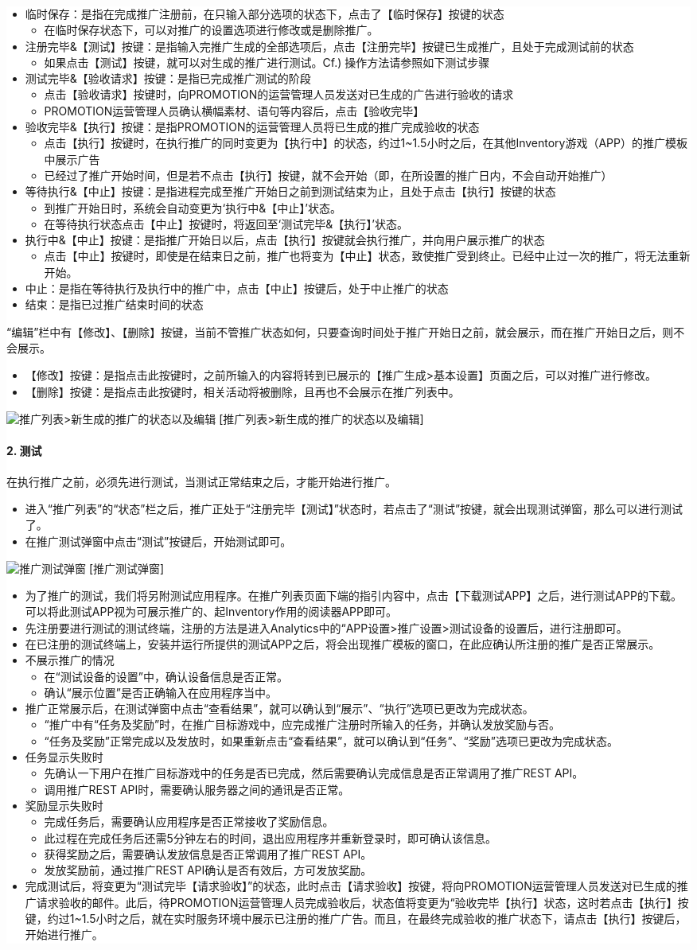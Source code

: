 * 临时保存：是指在完成推广注册前，在只输入部分选项的状态下，点击了【临时保存】按键的状态 
  * 在临时保存状态下，可以对推广的设置选项进行修改或是删除推广。
* 注册完毕&【测试】按键：是指输入完推广生成的全部选项后，点击【注册完毕】按键已生成推广，且处于完成测试前的状态 
  * 如果点击【测试】按键，就可以对生成的推广进行测试。Cf.) 操作方法请参照如下测试步骤 
* 测试完毕&【验收请求】按键：是指已完成推广测试的阶段 
  * 点击【验收请求】按键时，向PROMOTION的运营管理人员发送对已生成的广告进行验收的请求
  * PROMOTION运营管理人员确认横幅素材、语句等内容后，点击【验收完毕】
* 验收完毕&【执行】按键：是指PROMOTION的运营管理人员将已生成的推广完成验收的状态 
  * 点击【执行】按键时，在执行推广的同时变更为【执行中】的状态，约过1~1.5小时之后，在其他Inventory游戏（APP）的推广模板中展示广告
  * 已经过了推广开始时间，但是若不点击【执行】按键，就不会开始（即，在所设置的推广日内，不会自动开始推广）
* 等待执行&【中止】按键：是指进程完成至推广开始日之前到测试结束为止，且处于点击【执行】按键的状态 
  * 到推广开始日时，系统会自动变更为‘执行中&【中止】’状态。
  * 在等待执行状态点击【中止】按键时，将返回至‘测试完毕&【执行】’状态。
* 执行中&【中止】按键：是指推广开始日以后，点击【执行】按键就会执行推广，并向用户展示推广的状态 
  * 点击【中止】按键时，即使是在结束日之前，推广也将变为【中止】状态，致使推广受到终止。已经中止过一次的推广，将无法重新开始。
* 中止：是指在等待执行及执行中的推广中，点击【中止】按键后，处于中止推广的状态
* 结束：是指已过推广结束时间的状态

“编辑”栏中有【修改】、【删除】按键，当前不管推广状态如何，只要查询时间处于推广开始日之前，就会展示，而在推广开始日之后，则不会展示。
* 【修改】按键：是指点击此按键时，之前所输入的内容将转到已展示的【推广生成>基本设置】页面之后，可以对推广进行修改。
* 【删除】按键：是指点击此按键时，相关活动将被删除，且再也不会展示在推广列表中。


![推广列表>新生成的推广的状态以及编辑](https://raw.githubusercontent.com/ToastAnalytics/ToastAnalytics_EN/master/docs/Developer/images/promotion_list.png)
[推广列表>新生成的推广的状态以及编辑]


#### 2. 测试

在执行推广之前，必须先进行测试，当测试正常结束之后，才能开始进行推广。
* 进入“推广列表”的“状态”栏之后，推广正处于“注册完毕【测试】”状态时，若点击了“测试”按键，就会出现测试弹窗，那么可以进行测试了。
* 在推广测试弹窗中点击“测试”按键后，开始测试即可。

![推广测试弹窗](https://raw.githubusercontent.com/ToastAnalytics/ToastAnalytics_EN/master/docs/Developer/images/promotion_test.png)
[推广测试弹窗]


* 为了推广的测试，我们将另附测试应用程序。在推广列表页面下端的指引内容中，点击【下载测试APP】之后，进行测试APP的下载。可以将此测试APP视为可展示推广的、起Inventory作用的阅读器APP即可。
* 先注册要进行测试的测试终端，注册的方法是进入Analytics中的“APP设置>推广设置>测试设备的设置后，进行注册即可。
* 在已注册的测试终端上，安装并运行所提供的测试APP之后，将会出现推广模板的窗口，在此应确认所注册的推广是否正常展示。
* 不展示推广的情况 
  * 在“测试设备的设置”中，确认设备信息是否正常。
  * 确认“展示位置”是否正确输入在应用程序当中。
* 推广正常展示后，在测试弹窗中点击“查看结果”，就可以确认到“展示”、“执行”选项已更改为完成状态。
  * “推广中有“任务及奖励”时，在推广目标游戏中，应完成推广注册时所输入的任务，并确认发放奖励与否。
  * “任务及奖励”正常完成以及发放时，如果重新点击“查看结果”，就可以确认到“任务”、“奖励”选项已更改为完成状态。
* 任务显示失败时 
  * 先确认一下用户在推广目标游戏中的任务是否已完成，然后需要确认完成信息是否正常调用了推广REST API。
  * 调用推广REST API时，需要确认服务器之间的通讯是否正常。
* 奖励显示失败时 
  * 完成任务后，需要确认应用程序是否正常接收了奖励信息。
  * 此过程在完成任务后还需5分钟左右的时间，退出应用程序并重新登录时，即可确认该信息。
  * 获得奖励之后，需要确认发放信息是否正常调用了推广REST API。
  * 发放奖励前，通过推广REST API确认是否有效后，方可发放奖励。
* 完成测试后，将变更为“测试完毕【请求验收】”的状态，此时点击【请求验收】按键，将向PROMOTION运营管理人员发送对已生成的推广请求验收的邮件。此后，待PROMOTION运营管理人员完成验收后，状态值将变更为“验收完毕【执行】状态，这时若点击【执行】按键，约过1~1.5小时之后，就在实时服务环境中展示已注册的推广广告。而且，在最终完成验收的推广状态下，请点击【执行】按键后，开始进行推广。 
